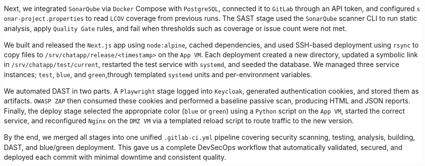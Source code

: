 Next, we integrated `SonarQube` via `Docker` Compose with `PostgreSQL`, connected it to `GitLab` through an API token, and configured `sonar-project.properties` to read `LCOV` coverage from previous runs. The SAST stage used the `SonarQube` scanner CLI to run static analysis, apply `Quality Gate` rules, and fail when thresholds such as coverage or issue count were not met.

We built and released the `Next.js` app using `node:alpine`, cached dependencies, and used SSH-based deployment using `rsync` to copy files to `/srv/chatapp/release/<timestamp>` on the `App VM`. Each deployment created a new directory, updated a symbolic link in `/srv/chatapp/test/current`, restarted the test service with `systemd`, and seeded the database. We managed three service instances; `test`, `blue`, and `green`,through templated `systemd` units and per-environment variables.

We automated DAST in two parts. A `Playwright` stage logged into `Keycloak`, generated authentication cookies, and stored them as artifacts. `OWASP ZAP` then consumed these cookies and performed a baseline passive scan, producing HTML and JSON reports. Finally, the deploy stage selected the appropriate color (`blue` or `green`) using a `Python` script on the `App VM`, started the correct service, and reconfigured `Nginx` on the `DMZ VM` via a templated reload script to route traffic to the new version.

By the end, we merged all stages into one unified `.gitlab-ci.yml` pipeline covering security scanning, testing, analysis, building, DAST, and blue/green deployment. This gave us a complete DevSecOps workflow that automatically validated, secured, and deployed each commit with minimal downtime and consistent quality.